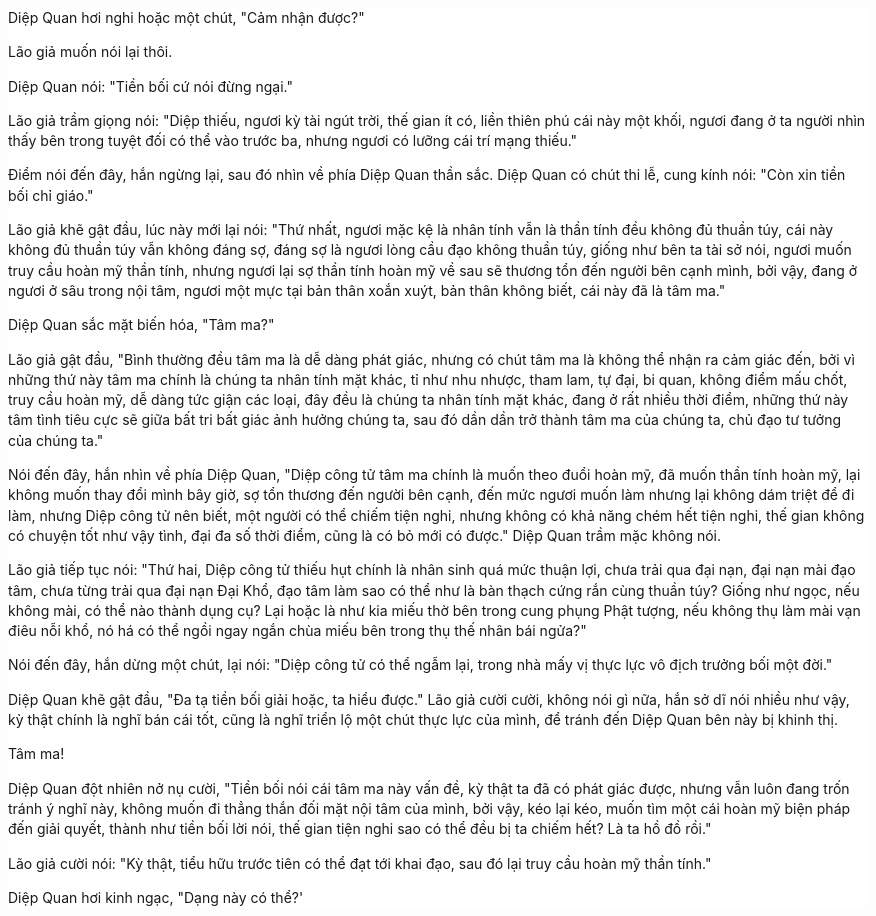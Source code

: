 Diệp Quan hơi nghi hoặc một chút, "Cảm nhận được?"

Lão giả muốn nói lại thôi.

Diệp Quan nói: "Tiền bối cứ nói đừng ngại."

Lão giả trầm giọng nói: "Diệp thiếu, ngươi kỳ tài ngút trời, thế gian ít có, liền thiên phú cái này một khối, ngươi đang ở ta người nhìn thấy bên trong tuyệt đối có thể vào trước ba, nhưng ngươi có lưỡng cái trí mạng thiếu."

Điểm nói đến đây, hắn ngừng lại, sau đó nhìn về phía Diệp Quan thần sắc. Diệp Quan có chút thi lễ, cung kính nói: "Còn xin tiền bối chỉ giáo."

Lão giả khẽ gật đầu, lúc này mới lại nói: "Thứ nhất, ngươi mặc kệ là nhân tính vẫn là thần tính đều không đủ thuần túy, cái này không đủ thuần túy vẫn không đáng sợ, đáng sợ là ngươi lòng cầu đạo không thuần túy, giống như bên ta tài sở nói, ngươi muốn truy cầu hoàn mỹ thần tính, nhưng ngươi lại sợ thần tính hoàn mỹ về sau sẽ thương tổn đến người bên cạnh mình, bởi vậy, đang ở ngươi ở sâu trong nội tâm, ngươi một mực tại bản thân xoắn xuýt, bản thân không biết, cái này đã là tâm ma."

Diệp Quan sắc mặt biến hóa, "Tâm ma?"

Lão giả gật đầu, "Bình thường đều tâm ma là dễ dàng phát giác, nhưng có chút tâm ma là không thể nhận ra cảm giác đến, bởi vì những thứ này tâm ma chính là chúng ta nhân tính mặt khác, tỉ như nhu nhược, tham lam, tự đại, bi quan, không điểm mấu chốt, truy cầu hoàn mỹ, dễ dàng tức giận các loại, đây đều là chúng ta nhân tính mặt khác, đang ở rất nhiều thời điểm, những thứ này tâm tình tiêu cực sẽ giữa bất tri bất giác ảnh hưởng chúng ta, sau đó dần dần trở thành tâm ma của chúng ta, chủ đạo tư tưởng của chúng ta."

Nói đến đây, hắn nhìn về phía Diệp Quan, "Diệp công tử tâm ma chính là muốn theo đuổi hoàn mỹ, đã muốn thần tính hoàn mỹ, lại không muốn thay đổi mình bây giờ, sợ tổn thương đến người bên cạnh, đến mức ngươi muốn làm nhưng lại không dám triệt để đi làm, nhưng Diệp công tử nên biết, một người có thể chiếm tiện nghi, nhưng không có khả năng chém hết tiện nghi, thế gian không có chuyện tốt như vậy tình, đại đa số thời điểm, cũng là có bỏ mới có được." Diệp Quan trầm mặc không nói.

Lão giả tiếp tục nói: "Thứ hai, Diệp công tử thiếu hụt chính là nhân sinh quá mức thuận lợi, chưa trải qua đại nạn, đại nạn mài đạo tâm, chưa từng trải qua đại nạn Đại Khổ, đạo tâm làm sao có thể như là bàn thạch cứng rắn cùng thuần túy? Giống như ngọc, nếu không mài, có thể nào thành dụng cụ? Lại hoặc là như kia miếu thờ bên trong cung phụng Phật tượng, nếu không thụ làm mài vạn điêu nỗi khổ, nó há có thể ngồi ngay ngắn chùa miếu bên trong thụ thế nhân bái ngửa?"

Nói đến đây, hắn dừng một chút, lại nói: "Diệp công tử có thể ngẫm lại, trong nhà mấy vị thực lực vô địch trưởng bối một đời."

Diệp Quan khẽ gật đầu, "Đa tạ tiền bối giải hoặc, ta hiểu được." Lão giả cười cười, không nói gì nữa, hắn sở dĩ nói nhiều như vậy, kỳ thật chính là nghĩ bán cái tốt, cũng là nghĩ triển lộ một chút thực lực của mình, để tránh đến Diệp Quan bên này bị khinh thị.

Tâm ma!

Diệp Quan đột nhiên nở nụ cười, "Tiền bối nói cái tâm ma này vấn đề, kỳ thật ta đã có phát giác được, nhưng vẫn luôn đang trốn tránh ý nghĩ này, không muốn đi thẳng thắn đối mặt nội tâm của mình, bởi vậy, kéo lại kéo, muốn tìm một cái hoàn mỹ biện pháp đến giải quyết, thành như tiền bối lời nói, thế gian tiện nghi sao có thể đều bị ta chiếm hết? Là ta hồ đồ rồi."

Lão giả cười nói: "Kỳ thật, tiểu hữu trước tiên có thể đạt tới khai đạo, sau đó lại truy cầu hoàn mỹ thần tính."

Diệp Quan hơi kinh ngạc, "Dạng này có thể?'
